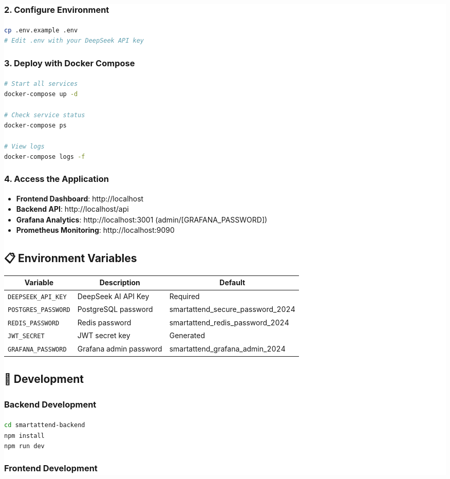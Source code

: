 ### 2. Configure Environment

```bash
cp .env.example .env
# Edit .env with your DeepSeek API key
```

### 3. Deploy with Docker Compose

```bash
# Start all services
docker-compose up -d

# Check service status
docker-compose ps

# View logs
docker-compose logs -f
```

### 4. Access the Application

- **Frontend Dashboard**: http://localhost
- **Backend API**: http://localhost/api
- **Grafana Analytics**: http://localhost:3001 (admin/[GRAFANA_PASSWORD])
- **Prometheus Monitoring**: http://localhost:9090

## 📋 Environment Variables

| Variable | Description | Default |
|----------|-------------|---------|
| `DEEPSEEK_API_KEY` | DeepSeek AI API Key | Required |
| `POSTGRES_PASSWORD` | PostgreSQL password | smartattend_secure_password_2024 |
| `REDIS_PASSWORD` | Redis password | smartattend_redis_password_2024 |
| `JWT_SECRET` | JWT secret key | Generated |
| `GRAFANA_PASSWORD` | Grafana admin password | smartattend_grafana_admin_2024 |

## 🔧 Development

### Backend Development

```bash
cd smartattend-backend
npm install
npm run dev
```

### Frontend Development
